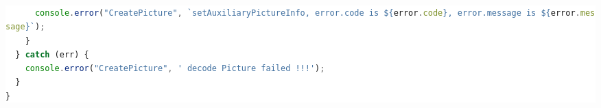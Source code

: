 ```ts
      console.error("CreatePicture", `setAuxiliaryPictureInfo, error.code is ${error.code}, error.message is ${error.message}`);
    }
  } catch (err) {
    console.error("CreatePicture", ' decode Picture failed !!!');
  }
}
```
